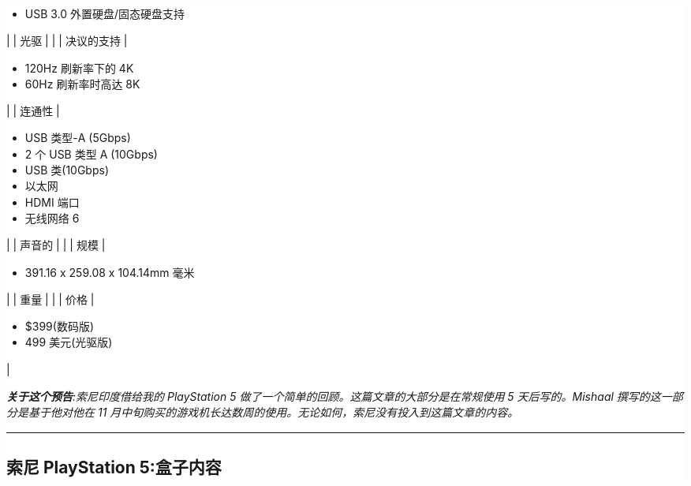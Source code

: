 *   USB 3.0 外置硬盘/固态硬盘支持

 |
| 光驱 |  |
| 决议的支持 | 

*   120Hz 刷新率下的 4K
*   60Hz 刷新率时高达 8K

 |
| 连通性 | 

*   USB 类型-A (5Gbps)
*   2 个 USB 类型 A (10Gbps)
*   USB 类(10Gbps)
*   以太网
*   HDMI 端口
*   无线网络 6

 |
| 声音的 |  |
| 规模 | 

*   391.16 x 259.08 x 104.14mm 毫米

 |
| 重量 |  |
| 价格 | 

*   $399(数码版)
*   499 美元(光驱版)

 |

***关于这个预告**:索尼印度借给我的 PlayStation 5 做了一个简单的回顾。这篇文章的大部分是在常规使用 5 天后写的。Mishaal 撰写的这一部分是基于他对他在 11 月中旬购买的游戏机长达数周的使用。无论如何，索尼没有投入到这篇文章的内容。*

* * *

## 索尼 PlayStation 5:盒子内容
